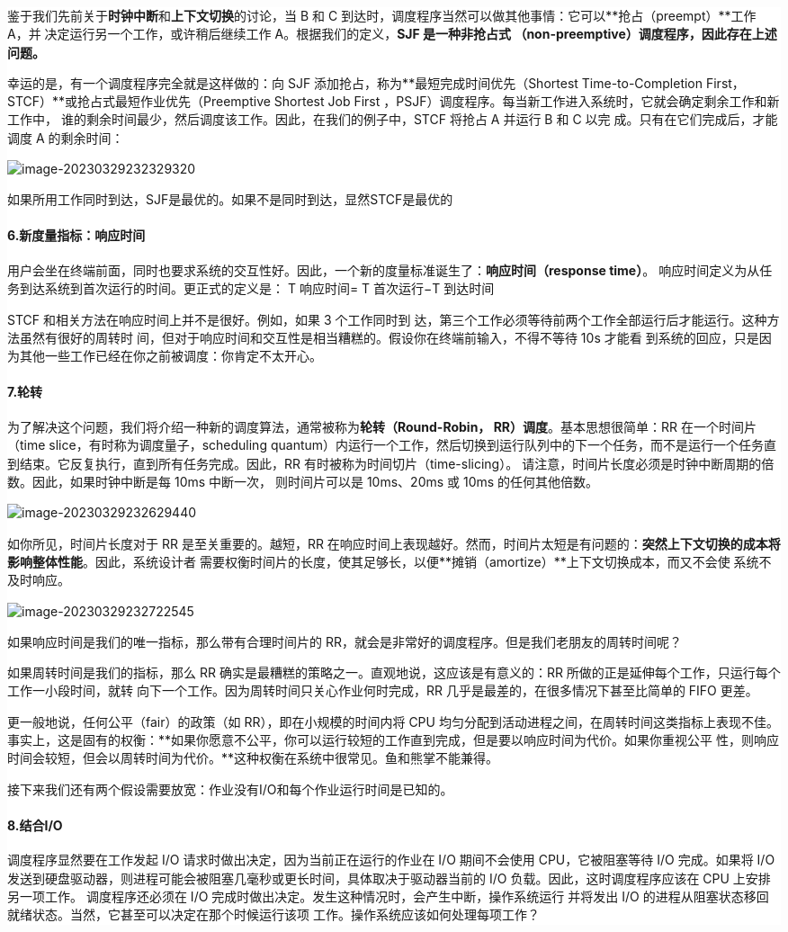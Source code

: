 鉴于我们先前关于**时钟中断**和**上下文切换**的讨论，当 B 和 C 到达时，调度程序当然可以做其他事情：它可以**抢占（preempt）**工作 A，并 决定运行另一个工作，或许稍后继续工作 A。根据我们的定义，**SJF 是一种非抢占式 （non-preemptive）调度程序，因此存在上述问题。**



幸运的是，有一个调度程序完全就是这样做的：向 SJF 添加抢占，称为**最短完成时间优先（Shortest Time-to-Completion First，STCF）**或抢占式最短作业优先（Preemptive Shortest Job First ，PSJF）调度程序。每当新工作进入系统时，它就会确定剩余工作和新工作中， 谁的剩余时间最少，然后调度该工作。因此，在我们的例子中，STCF 将抢占 A 并运行 B 和 C 以完 成。只有在它们完成后，才能调度 A 的剩余时间：

![image-20230329232329320](/images/mdpic/image-20230329232329320.png)

如果所用工作同时到达，SJF是最优的。如果不是同时到达，显然STCF是最优的





####	6.新度量指标：响应时间

用户会坐在终端前面，同时也要求系统的交互性好。因此，一个新的度量标准诞生了：**响应时间（response time）**。 响应时间定义为从任务到达系统到首次运行的时间。更正式的定义是： T 响应时间= T 首次运行−T 到达时间



STCF 和相关方法在响应时间上并不是很好。例如，如果 3 个工作同时到 达，第三个工作必须等待前两个工作全部运行后才能运行。这种方法虽然有很好的周转时 间，但对于响应时间和交互性是相当糟糕的。假设你在终端前输入，不得不等待 10s 才能看 到系统的回应，只是因为其他一些工作已经在你之前被调度：你肯定不太开心。



####	7.轮转

为了解决这个问题，我们将介绍一种新的调度算法，通常被称为**轮转（Round-Robin， RR）调度**。基本思想很简单：RR 在一个时间片（time slice，有时称为调度量子，scheduling quantum）内运行一个工作，然后切换到运行队列中的下一个任务，而不是运行一个任务直到结束。它反复执行，直到所有任务完成。因此，RR 有时被称为时间切片（time-slicing）。 请注意，时间片长度必须是时钟中断周期的倍数。因此，如果时钟中断是每 10ms 中断一次， 则时间片可以是 10ms、20ms 或 10ms 的任何其他倍数。

![image-20230329232629440](/images/mdpic/image-20230329232629440.png)

如你所见，时间片长度对于 RR 是至关重要的。越短，RR 在响应时间上表现越好。然而，时间片太短是有问题的：**突然上下文切换的成本将影响整体性能**。因此，系统设计者 需要权衡时间片的长度，使其足够长，以便**摊销（amortize）**上下文切换成本，而又不会使 系统不及时响应。

![image-20230329232722545](/images/mdpic/image-20230329232722545.png)

如果响应时间是我们的唯一指标，那么带有合理时间片的 RR，就会是非常好的调度程序。但是我们老朋友的周转时间呢？



如果周转时间是我们的指标，那么 RR 确实是最糟糕的策略之一。直观地说，这应该是有意义的：RR 所做的正是延伸每个工作，只运行每个工作一小段时间，就转 向下一个工作。因为周转时间只关心作业何时完成，RR 几乎是最差的，在很多情况下甚至比简单的 FIFO 更差。



更一般地说，任何公平（fair）的政策（如 RR），即在小规模的时间内将 CPU 均匀分配到活动进程之间，在周转时间这类指标上表现不佳。事实上，这是固有的权衡：**如果你愿意不公平，你可以运行较短的工作直到完成，但是要以响应时间为代价。如果你重视公平 性，则响应时间会较短，但会以周转时间为代价。**这种权衡在系统中很常见。鱼和熊掌不能兼得。

接下来我们还有两个假设需要放宽：作业没有I/O和每个作业运行时间是已知的。



####	8.结合I/O

调度程序显然要在工作发起 I/O 请求时做出决定，因为当前正在运行的作业在 I/O 期间不会使用 CPU，它被阻塞等待 I/O 完成。如果将 I/O 发送到硬盘驱动器，则进程可能会被阻塞几毫秒或更长时间，具体取决于驱动器当前的 I/O 负载。因此，这时调度程序应该在 CPU 上安排另一项工作。 调度程序还必须在 I/O 完成时做出决定。发生这种情况时，会产生中断，操作系统运行 并将发出 I/O 的进程从阻塞状态移回就绪状态。当然，它甚至可以决定在那个时候运行该项 工作。操作系统应该如何处理每项工作？

